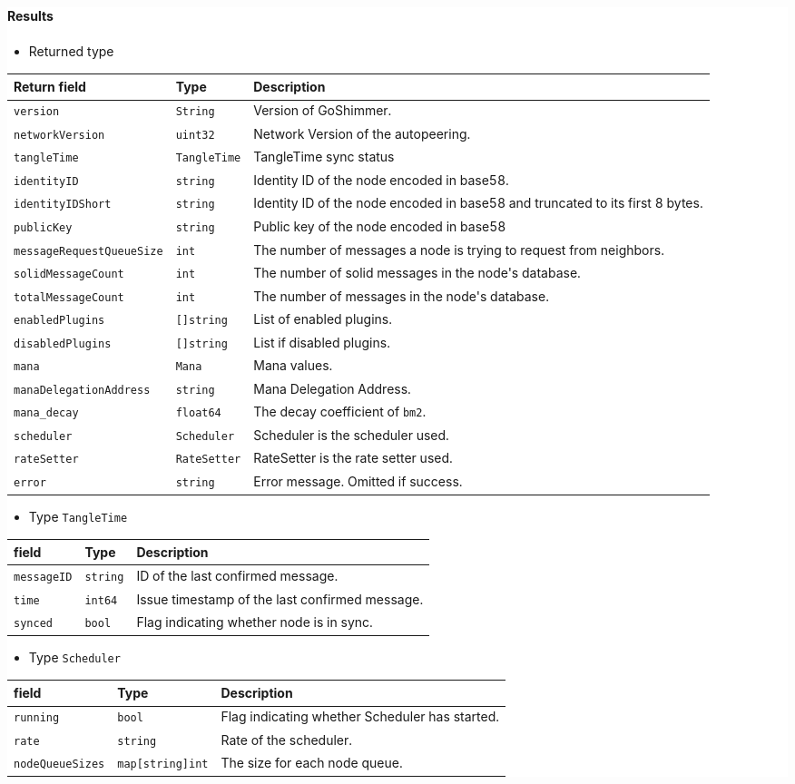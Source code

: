 #### Results

* Returned type

|Return field | Type | Description|
|:-----|:------|:------|
| `version`  | `String` | Version of GoShimmer. |
| `networkVersion`  | `uint32` | Network Version of the autopeering. |
| `tangleTime`  | `TangleTime` | TangleTime sync status |
| `identityID`  | `string` | Identity ID of the node encoded in base58. |
| `identityIDShort`  | `string` | Identity ID of the node encoded in base58 and truncated to its first 8 bytes. |
| `publicKey`  | `string` | Public key of the node encoded in base58 |
| `messageRequestQueueSize`  | `int` | The number of messages a node is trying to request from neighbors. |
| `solidMessageCount`  | `int` | The number of solid messages in the node's database. |
| `totalMessageCount`  | `int` | The number of messages in the node's database. |
| `enabledPlugins`  | `[]string` | List of enabled plugins. |
| `disabledPlugins`  | `[]string` | List if disabled plugins. |
| `mana`  | `Mana` | Mana values. |
| `manaDelegationAddress`  | `string` | Mana Delegation Address. |
| `mana_decay`  | `float64` | The decay coefficient of `bm2`. |
| `scheduler`  | `Scheduler` |  Scheduler is the scheduler used.|
| `rateSetter`  | `RateSetter` | RateSetter is the rate setter used. |
| `error` | `string` | Error message. Omitted if success.     |

* Type `TangleTime`

|field | Type | Description|
|:-----|:------|:------|
| `messageID`  | `string` | ID of the last confirmed message.  |
| `time`   | `int64` | Issue timestamp of the last confirmed message.    |
| `synced`   | `bool` | Flag indicating whether node is in sync.     |


* Type `Scheduler`

|field | Type | Description|
|:-----|:------|:------|
| `running`  | `bool` | Flag indicating whether Scheduler has started.  |
| `rate`   | `string` | Rate of the scheduler.    |
| `nodeQueueSizes`   | `map[string]int` | The size for each node queue.     |
